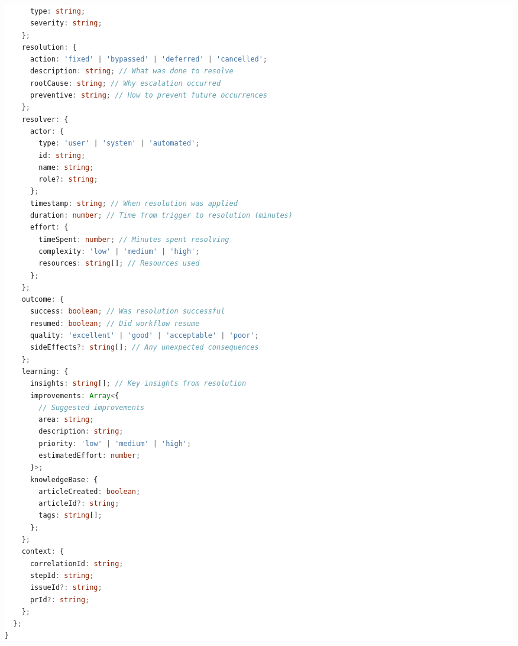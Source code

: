 ```typescript
      type: string;
      severity: string;
    };
    resolution: {
      action: 'fixed' | 'bypassed' | 'deferred' | 'cancelled';
      description: string; // What was done to resolve
      rootCause: string; // Why escalation occurred
      preventive: string; // How to prevent future occurrences
    };
    resolver: {
      actor: {
        type: 'user' | 'system' | 'automated';
        id: string;
        name: string;
        role?: string;
      };
      timestamp: string; // When resolution was applied
      duration: number; // Time from trigger to resolution (minutes)
      effort: {
        timeSpent: number; // Minutes spent resolving
        complexity: 'low' | 'medium' | 'high';
        resources: string[]; // Resources used
      };
    };
    outcome: {
      success: boolean; // Was resolution successful
      resumed: boolean; // Did workflow resume
      quality: 'excellent' | 'good' | 'acceptable' | 'poor';
      sideEffects?: string[]; // Any unexpected consequences
    };
    learning: {
      insights: string[]; // Key insights from resolution
      improvements: Array<{
        // Suggested improvements
        area: string;
        description: string;
        priority: 'low' | 'medium' | 'high';
        estimatedEffort: number;
      }>;
      knowledgeBase: {
        articleCreated: boolean;
        articleId?: string;
        tags: string[];
      };
    };
    context: {
      correlationId: string;
      stepId: string;
      issueId?: string;
      prId?: string;
    };
  };
}
```
